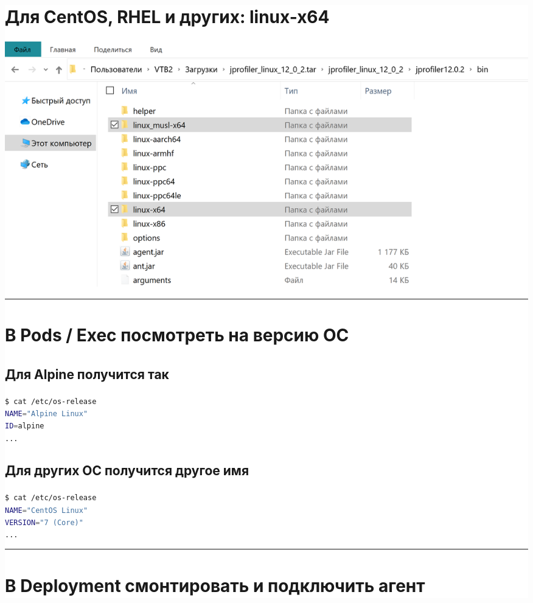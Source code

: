 
# Для CentOS, RHEL и других: linux-x64

![bg w:100%](img/jprofiler-agents.png)

---


# В Pods / Exec посмотреть на версию ОС

## __Для Alpine получится так__
```bash
$ cat /etc/os-release
NAME="Alpine Linux"
ID=alpine
...
```

## __Для других ОС получится другое имя__
```bash
$ cat /etc/os-release
NAME="CentOS Linux"
VERSION="7 (Core)"
...
```

---


# В Deployment смонтировать и подключить агент
